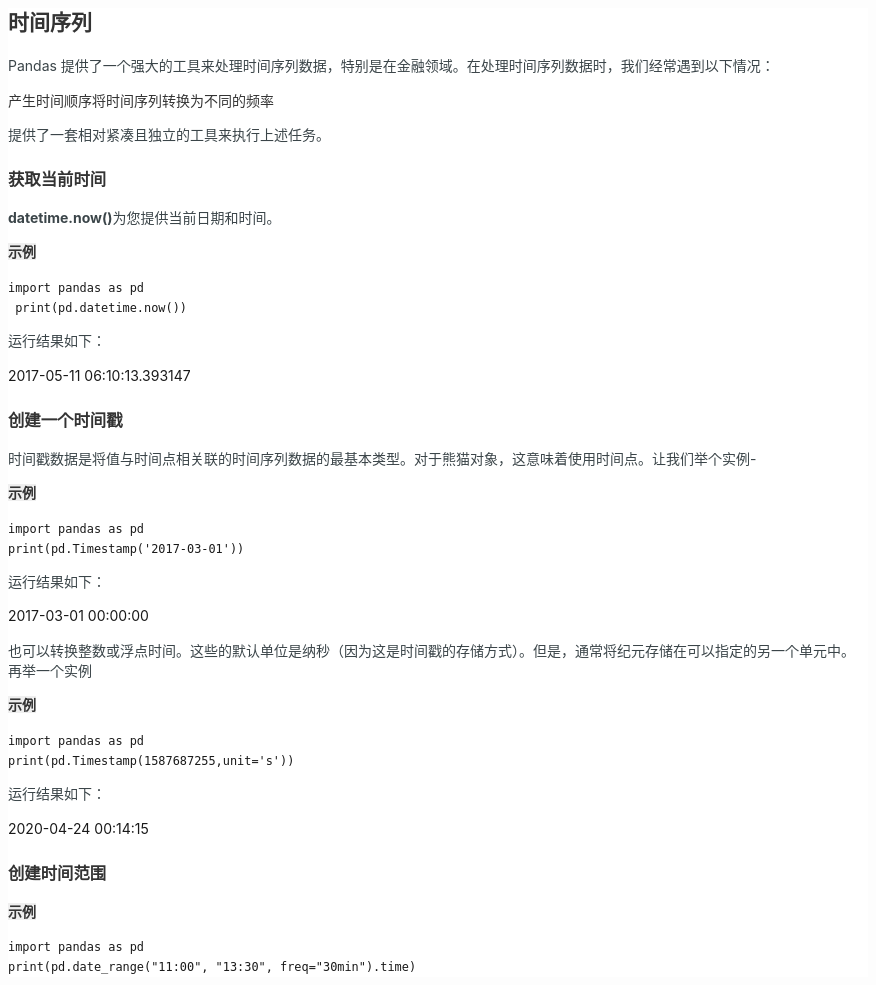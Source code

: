 ## <font style="color:rgb(51, 51, 51);">时间序列</font>
<font style="color:rgb(59, 69, 73);">Pandas 提供了一个强大的工具来处理时间序列数据，特别是在金融领域。在处理时间序列数据时，我们经常遇到以下情况：</font>

<font style="color:rgb(51, 51, 51);">产生时间顺序</font><font style="color:rgb(51, 51, 51);">将时间序列转换为不同的频率</font>

<font style="color:rgb(59, 69, 73);">提供了一套相对紧凑且独立的工具来执行上述任务。</font>

### <font style="color:rgb(51, 51, 51);">获取当前时间</font>
**<font style="color:rgb(59, 69, 73);">datetime.now()</font>**<font style="color:rgb(59, 69, 73);">为您提供当前日期和时间。</font>

**<font style="color:rgb(51, 51, 51);background-color:rgb(239, 239, 239);">示例</font>**

```plain
import pandas as pd
 print(pd.datetime.now())
```

<font style="color:rgb(59, 69, 73);">运行结果如下：</font>

2017-05-11 06:10:13.393147

### <font style="color:rgb(51, 51, 51);">创建一个时间戳</font>
<font style="color:rgb(59, 69, 73);">时间戳数据是将值与时间点相关联的时间序列数据的最基本类型。对于熊猫对象，这意味着使用时间点。让我们举个实例-</font>

**<font style="color:rgb(51, 51, 51);background-color:rgb(239, 239, 239);">示例</font>**

```plain
import pandas as pd
print(pd.Timestamp('2017-03-01'))
```

<font style="color:rgb(59, 69, 73);">运行结果如下：</font>

2017-03-01 00:00:00

<font style="color:rgb(59, 69, 73);">也可以转换整数或浮点时间。这些的默认单位是纳秒（因为这是时间戳的存储方式）。但是，通常将纪元存储在可以指定的另一个单元中。再举一个实例</font>

**<font style="color:rgb(51, 51, 51);background-color:rgb(239, 239, 239);">示例</font>**

```plain
import pandas as pd
print(pd.Timestamp(1587687255,unit='s'))
```

<font style="color:rgb(59, 69, 73);">运行结果如下：</font>

 2020-04-24 00:14:15

### <font style="color:rgb(51, 51, 51);">创建时间范围</font>
**<font style="color:rgb(51, 51, 51);background-color:rgb(239, 239, 239);">示例</font>**

```plain
import pandas as pd
print(pd.date_range("11:00", "13:30", freq="30min").time)
```
